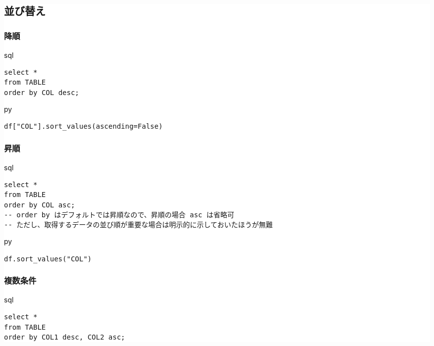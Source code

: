 <h2>
<span id="並び替え" class="fragment"></span><a href="#%E4%B8%A6%E3%81%B3%E6%9B%BF%E3%81%88"><i class="fa fa-link"></i></a>並び替え</h2>

<h3>
<span id="降順" class="fragment"></span><a href="#%E9%99%8D%E9%A0%86"><i class="fa fa-link"></i></a>降順</h3>

<div class="code-frame" data-lang="sql">
<div class="code-lang"><span class="bold"> sql</span></div>
<div class="highlight"><pre><span class="k">select</span> <span class="o">*</span> 
<span class="k">from</span> <span class="k">TABLE</span> 
<span class="k">order</span> <span class="k">by</span> <span class="n">COL</span> <span class="k">desc</span><span class="p">;</span>
</pre></div>
</div>

<div class="code-frame" data-lang="python">
<div class="code-lang"><span class="bold"> py</span></div>
<div class="highlight"><pre><span class="n">df</span><span class="p">[</span><span class="s">"COL"</span><span class="p">]</span><span class="o">.</span><span class="n">sort_values</span><span class="p">(</span><span class="n">ascending</span><span class="o">=</span><span class="bp">False</span><span class="p">)</span>
</pre></div>
</div>

<h3>
<span id="昇順" class="fragment"></span><a href="#%E6%98%87%E9%A0%86"><i class="fa fa-link"></i></a>昇順</h3>

<div class="code-frame" data-lang="sql">
<div class="code-lang"><span class="bold"> sql</span></div>
<div class="highlight"><pre><span class="k">select</span> <span class="o">*</span> 
<span class="k">from</span> <span class="k">TABLE</span> 
<span class="k">order</span> <span class="k">by</span> <span class="n">COL</span> <span class="k">asc</span><span class="p">;</span>
<span class="c1">-- order by はデフォルトでは昇順なので、昇順の場合 asc は省略可</span>
<span class="c1">-- ただし、取得するデータの並び順が重要な場合は明示的に示しておいたほうが無難</span>
</pre></div>
</div>

<div class="code-frame" data-lang="python">
<div class="code-lang"><span class="bold"> py</span></div>
<div class="highlight"><pre><span class="n">df</span><span class="o">.</span><span class="n">sort_values</span><span class="p">(</span><span class="s">"COL"</span><span class="p">)</span>
</pre></div>
</div>

<h3>
<span id="複数条件" class="fragment"></span><a href="#%E8%A4%87%E6%95%B0%E6%9D%A1%E4%BB%B6"><i class="fa fa-link"></i></a>複数条件</h3>

<div class="code-frame" data-lang="sql">
<div class="code-lang"><span class="bold"> sql</span></div>
<div class="highlight"><pre><span class="k">select</span> <span class="o">*</span> 
<span class="k">from</span> <span class="k">TABLE</span> 
<span class="k">order</span> <span class="k">by</span> <span class="n">COL1</span> <span class="k">desc</span><span class="p">,</span> <span class="n">COL2</span> <span class="k">asc</span><span class="p">;</span>
</pre></div>
</div>

